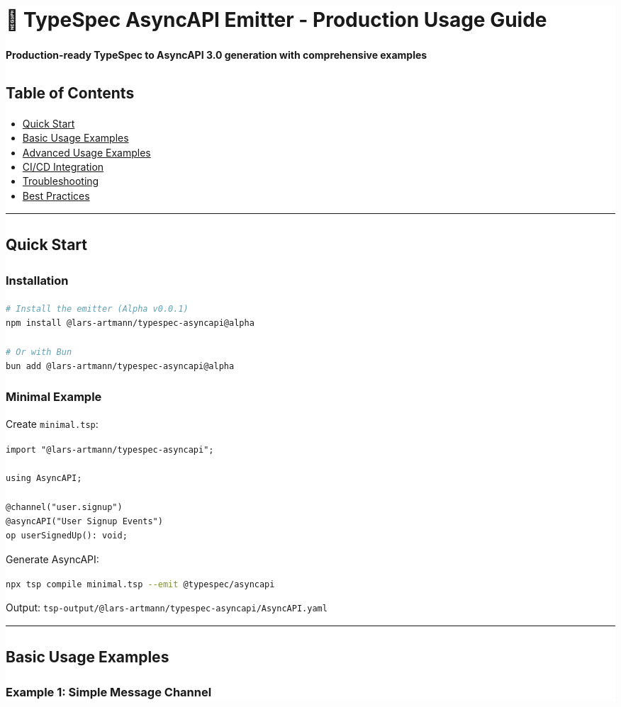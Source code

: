 # 📖 TypeSpec AsyncAPI Emitter - Production Usage Guide

**Production-ready TypeSpec to AsyncAPI 3.0 generation with comprehensive examples**

## Table of Contents
- [Quick Start](#quick-start)
- [Basic Usage Examples](#basic-usage-examples)
- [Advanced Usage Examples](#advanced-usage-examples)
- [CI/CD Integration](#cicd-integration)
- [Troubleshooting](#troubleshooting)
- [Best Practices](#best-practices)

---

## Quick Start

### Installation

```bash
# Install the emitter (Alpha v0.0.1)
npm install @lars-artmann/typespec-asyncapi@alpha

# Or with Bun
bun add @lars-artmann/typespec-asyncapi@alpha
```

### Minimal Example

Create `minimal.tsp`:
```typespec
import "@lars-artmann/typespec-asyncapi";

using AsyncAPI;

@channel("user.signup")
@asyncAPI("User Signup Events")
op userSignedUp(): void;
```

Generate AsyncAPI:
```bash
npx tsp compile minimal.tsp --emit @typespec/asyncapi
```

Output: `tsp-output/@lars-artmann/typespec-asyncapi/AsyncAPI.yaml`

---

## Basic Usage Examples

### Example 1: Simple Message Channel
